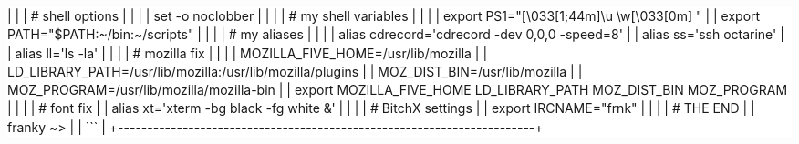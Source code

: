 |                                                                       |
| # shell options                                                       |
|                                                                       |
| set -o noclobber                                                      |
|                                                                       |
| # my shell variables                                                  |
|                                                                       |
| export PS1="\[\033[1;44m\]\u \w\[\033[0m\] "                          |
| export PATH="$PATH:~/bin:~/scripts"                                   |
|                                                                       |
| # my aliases                                                          |
|                                                                       |
| alias cdrecord='cdrecord -dev 0,0,0 -speed=8'                         |
| alias ss='ssh octarine'                                               |
| alias ll='ls -la'                                                     |
|                                                                       |
| # mozilla fix                                                         |
|                                                                       |
| MOZILLA_FIVE_HOME=/usr/lib/mozilla                                    |
| LD_LIBRARY_PATH=/usr/lib/mozilla:/usr/lib/mozilla/plugins             |
| MOZ_DIST_BIN=/usr/lib/mozilla                                         |
| MOZ_PROGRAM=/usr/lib/mozilla/mozilla-bin                              |
| export MOZILLA_FIVE_HOME LD_LIBRARY_PATH MOZ_DIST_BIN MOZ_PROGRAM     |
|                                                                       |
| # font fix                                                            |
| alias xt='xterm -bg black -fg white &'                                |
|                                                                       |
| # BitchX settings                                                     |
| export IRCNAME="frnk"                                                 |
|                                                                       |
| # THE END                                                             |
| franky ~>                                                             |
| ```                                                                   |
+-----------------------------------------------------------------------+
